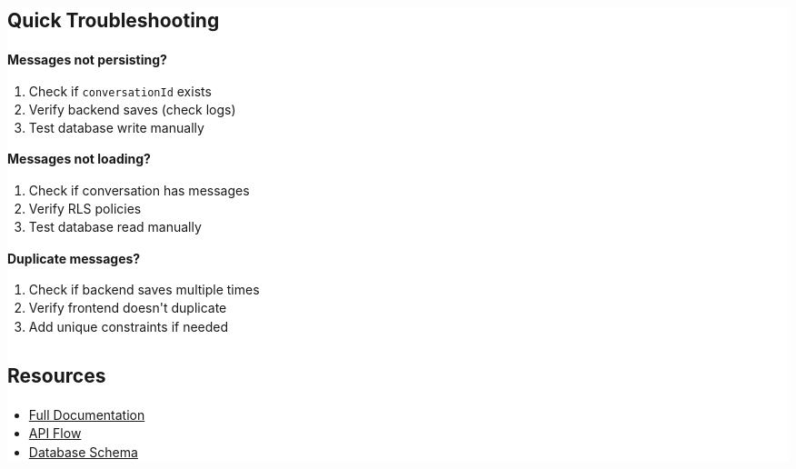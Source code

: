 ## Quick Troubleshooting

**Messages not persisting?**
1. Check if `conversationId` exists
2. Verify backend saves (check logs)
3. Test database write manually

**Messages not loading?**
1. Check if conversation has messages
2. Verify RLS policies
3. Test database read manually

**Duplicate messages?**
1. Check if backend saves multiple times
2. Verify frontend doesn't duplicate
3. Add unique constraints if needed

## Resources

- [Full Documentation](./ENTERPRISE_MESSAGE_PERSISTENCE.md)
- [API Flow](./API_MESSAGE_FLOW.md)
- [Database Schema](../supabase/migrations/)

